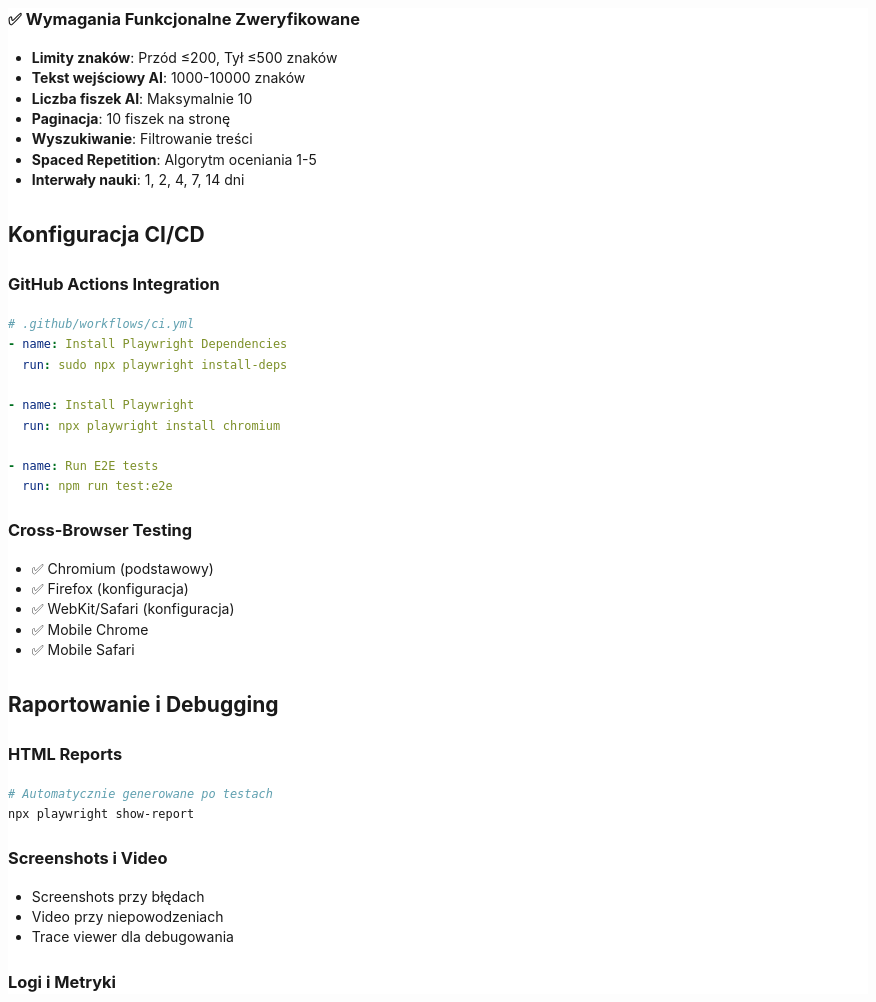 ### ✅ Wymagania Funkcjonalne Zweryfikowane

- **Limity znaków**: Przód ≤200, Tył ≤500 znaków
- **Tekst wejściowy AI**: 1000-10000 znaków
- **Liczba fiszek AI**: Maksymalnie 10
- **Paginacja**: 10 fiszek na stronę
- **Wyszukiwanie**: Filtrowanie treści
- **Spaced Repetition**: Algorytm oceniania 1-5
- **Interwały nauki**: 1, 2, 4, 7, 14 dni

## Konfiguracja CI/CD

### GitHub Actions Integration

```yaml
# .github/workflows/ci.yml
- name: Install Playwright Dependencies
  run: sudo npx playwright install-deps

- name: Install Playwright
  run: npx playwright install chromium

- name: Run E2E tests
  run: npm run test:e2e
```

### Cross-Browser Testing

- ✅ Chromium (podstawowy)
- ✅ Firefox (konfiguracja)
- ✅ WebKit/Safari (konfiguracja)
- ✅ Mobile Chrome
- ✅ Mobile Safari

## Raportowanie i Debugging

### HTML Reports

```bash
# Automatycznie generowane po testach
npx playwright show-report
```

### Screenshots i Video

- Screenshots przy błędach
- Video przy niepowodzeniach
- Trace viewer dla debugowania

### Logi i Metryki
